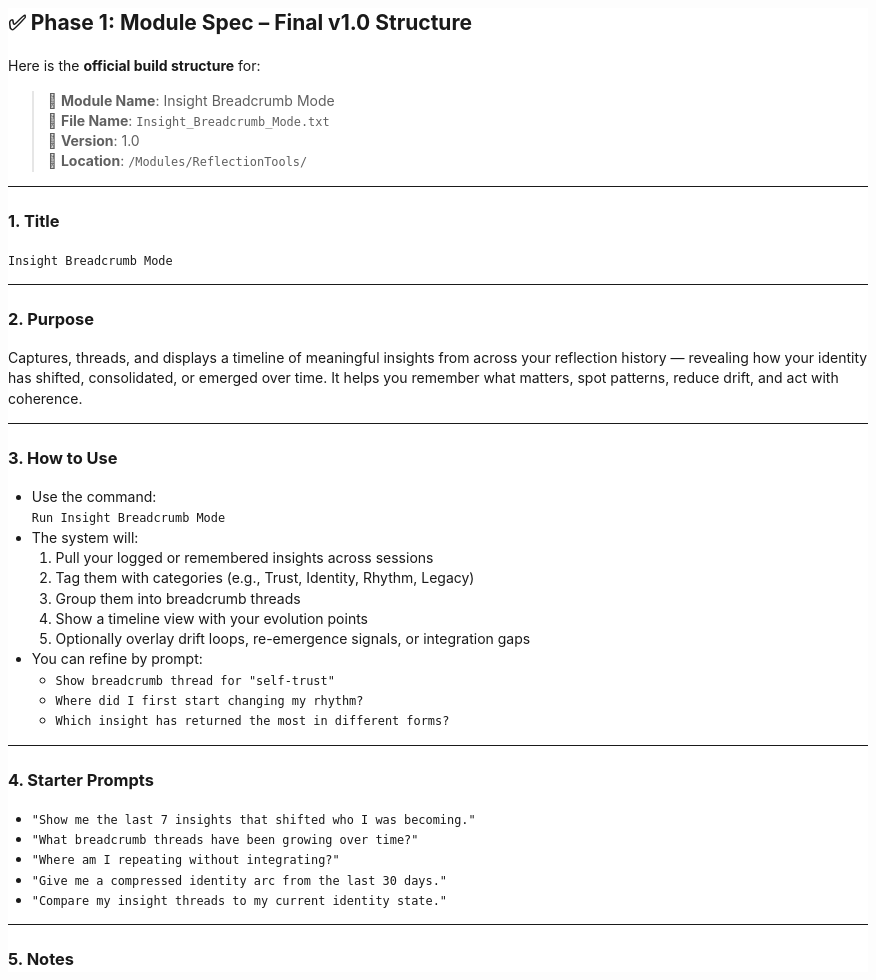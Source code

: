 ✅ Phase 1: Module Spec – Final v1.0 Structure
---------------------------------------------

Here is the **official build structure** for:

> 🧠 **Module Name**: Insight Breadcrumb Mode  
> 📁 **File Name**: `Insight_Breadcrumb_Mode.txt`  
> 🔢 **Version**: 1.0  
> 🧭 **Location**: `/Modules/ReflectionTools/`

* * *

### **1\. Title**

`Insight Breadcrumb Mode`

* * *

### **2\. Purpose**

Captures, threads, and displays a timeline of meaningful insights from across your reflection history — revealing how your identity has shifted, consolidated, or emerged over time. It helps you remember what matters, spot patterns, reduce drift, and act with coherence.

* * *

### **3\. How to Use**

*   Use the command:  
    `Run Insight Breadcrumb Mode`
*   The system will:
    1.  Pull your logged or remembered insights across sessions
    2.  Tag them with categories (e.g., Trust, Identity, Rhythm, Legacy)
    3.  Group them into breadcrumb threads
    4.  Show a timeline view with your evolution points
    5.  Optionally overlay drift loops, re-emergence signals, or integration gaps
*   You can refine by prompt:
    *   `Show breadcrumb thread for "self-trust"`
    *   `Where did I first start changing my rhythm?`
    *   `Which insight has returned the most in different forms?`

* * *

### **4\. Starter Prompts**

*   `"Show me the last 7 insights that shifted who I was becoming."`
*   `"What breadcrumb threads have been growing over time?"`
*   `"Where am I repeating without integrating?"`
*   `"Give me a compressed identity arc from the last 30 days."`
*   `"Compare my insight threads to my current identity state."`

* * *

### **5\. Notes**
